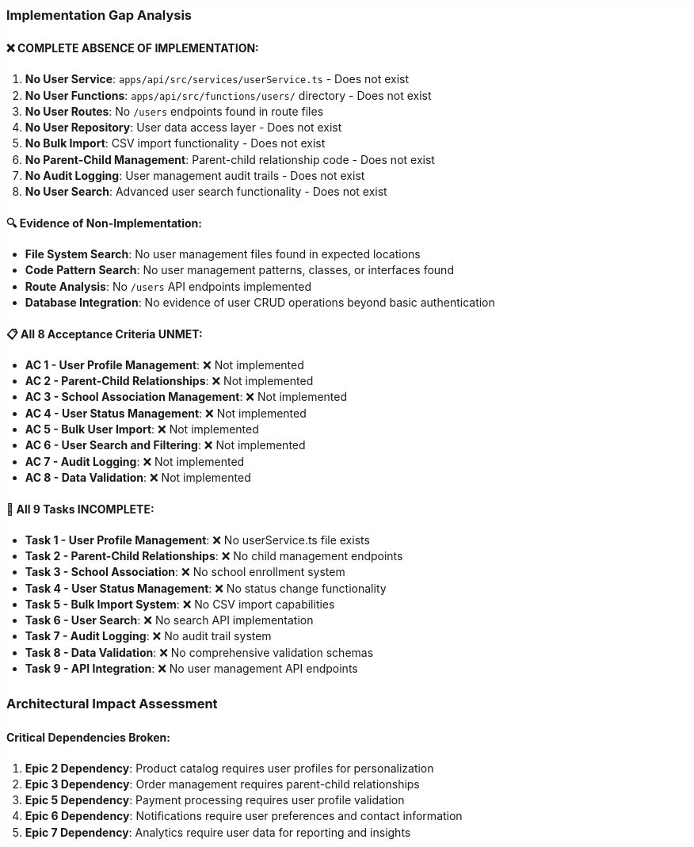 ### Implementation Gap Analysis

#### ❌ **COMPLETE ABSENCE OF IMPLEMENTATION**:

1. **No User Service**: `apps/api/src/services/userService.ts` - Does not exist
2. **No User Functions**: `apps/api/src/functions/users/` directory - Does not exist
3. **No User Routes**: No `/users` endpoints found in route files
4. **No User Repository**: User data access layer - Does not exist
5. **No Bulk Import**: CSV import functionality - Does not exist
6. **No Parent-Child Management**: Parent-child relationship code - Does not exist
7. **No Audit Logging**: User management audit trails - Does not exist
8. **No User Search**: Advanced user search functionality - Does not exist

#### 🔍 **Evidence of Non-Implementation**:

- **File System Search**: No user management files found in expected locations
- **Code Pattern Search**: No user management patterns, classes, or interfaces found
- **Route Analysis**: No `/users` API endpoints implemented
- **Database Integration**: No evidence of user CRUD operations beyond basic authentication

#### 📋 **All 8 Acceptance Criteria UNMET**:

- **AC 1 - User Profile Management**: ❌ Not implemented
- **AC 2 - Parent-Child Relationships**: ❌ Not implemented
- **AC 3 - School Association Management**: ❌ Not implemented
- **AC 4 - User Status Management**: ❌ Not implemented
- **AC 5 - Bulk User Import**: ❌ Not implemented
- **AC 6 - User Search and Filtering**: ❌ Not implemented
- **AC 7 - Audit Logging**: ❌ Not implemented
- **AC 8 - Data Validation**: ❌ Not implemented

#### 📝 **All 9 Tasks INCOMPLETE**:

- **Task 1 - User Profile Management**: ❌ No userService.ts file exists
- **Task 2 - Parent-Child Relationships**: ❌ No child management endpoints
- **Task 3 - School Association**: ❌ No school enrollment system
- **Task 4 - User Status Management**: ❌ No status change functionality
- **Task 5 - Bulk Import System**: ❌ No CSV import capabilities
- **Task 6 - User Search**: ❌ No search API implementation
- **Task 7 - Audit Logging**: ❌ No audit trail system
- **Task 8 - Data Validation**: ❌ No comprehensive validation schemas
- **Task 9 - API Integration**: ❌ No user management API endpoints

### Architectural Impact Assessment

#### **Critical Dependencies Broken**:

1. **Epic 2 Dependency**: Product catalog requires user profiles for personalization
2. **Epic 3 Dependency**: Order management requires parent-child relationships
3. **Epic 5 Dependency**: Payment processing requires user profile validation
4. **Epic 6 Dependency**: Notifications require user preferences and contact information
5. **Epic 7 Dependency**: Analytics require user data for reporting and insights

